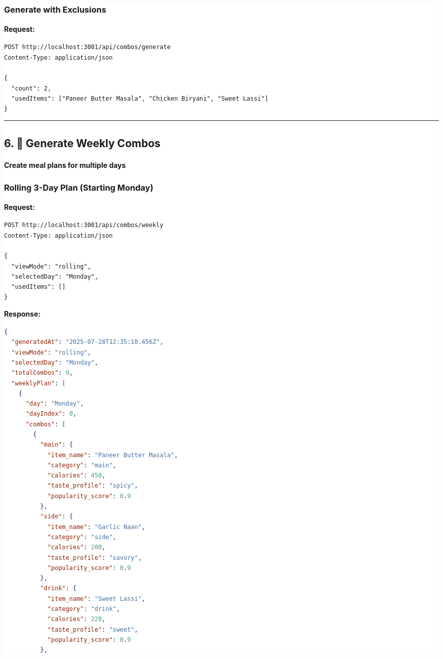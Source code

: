 ### Generate with Exclusions
**Request:**
```http
POST http://localhost:3001/api/combos/generate
Content-Type: application/json

{
  "count": 2,
  "usedItems": ["Paneer Butter Masala", "Chicken Biryani", "Sweet Lassi"]
}
```

---

## 6. 📅 Generate Weekly Combos
**Create meal plans for multiple days**

### Rolling 3-Day Plan (Starting Monday)
**Request:**
```http
POST http://localhost:3001/api/combos/weekly
Content-Type: application/json

{
  "viewMode": "rolling",
  "selectedDay": "Monday",
  "usedItems": []
}
```

**Response:**
```json
{
  "generatedAt": "2025-07-28T12:35:10.456Z",
  "viewMode": "rolling",
  "selectedDay": "Monday",
  "totalCombos": 9,
  "weeklyPlan": [
    {
      "day": "Monday",
      "dayIndex": 0,
      "combos": [
        {
          "main": {
            "item_name": "Paneer Butter Masala",
            "category": "main",
            "calories": 450,
            "taste_profile": "spicy",
            "popularity_score": 0.9
          },
          "side": {
            "item_name": "Garlic Naan",
            "category": "side",
            "calories": 200,
            "taste_profile": "savory",
            "popularity_score": 0.9
          },
          "drink": {
            "item_name": "Sweet Lassi",
            "category": "drink",
            "calories": 220,
            "taste_profile": "sweet",
            "popularity_score": 0.9
          },
```